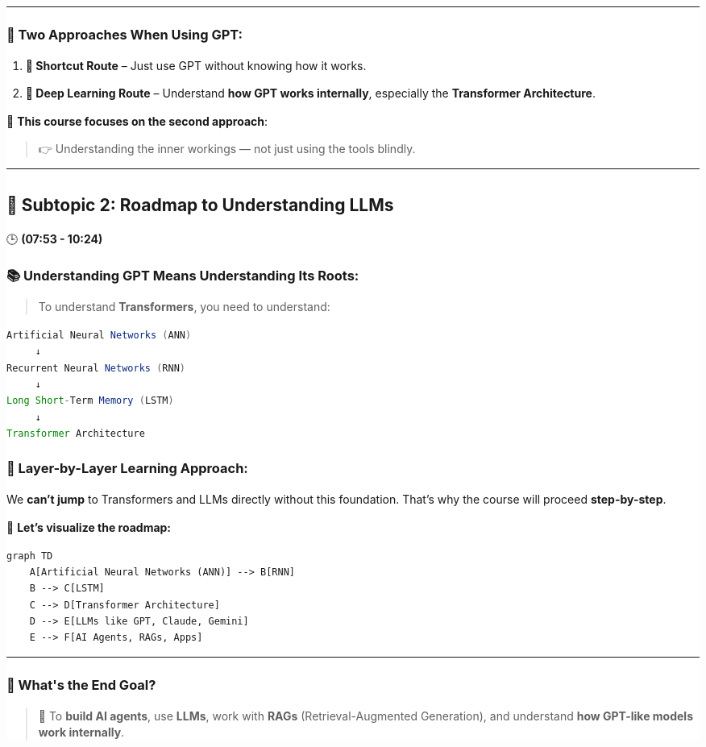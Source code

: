 
---

### 🧗 Two Approaches When Using GPT:

1.  **🚧 Shortcut Route** – Just use GPT without knowing how it works.
    
2.  **🧠 Deep Learning Route** – Understand **how GPT works internally**, especially the **Transformer Architecture**.
    

🧭 **This course focuses on the second approach**:

> 👉 Understanding the inner workings — not just using the tools blindly.

---

## 🎯 **Subtopic 2: Roadmap to Understanding LLMs**

🕒 **(07:53 - 10:24)**

### 📚 Understanding GPT Means Understanding Its Roots:

> To understand **Transformers**, you need to understand:

```java
Artificial Neural Networks (ANN)
     ↓
Recurrent Neural Networks (RNN)
     ↓
Long Short-Term Memory (LSTM)
     ↓
Transformer Architecture
```

### 🧠 Layer-by-Layer Learning Approach:

We **can’t jump** to Transformers and LLMs directly without this foundation. That’s why the course will proceed **step-by-step**.

📌 **Let’s visualize the roadmap:**

```mermaid
graph TD
    A[Artificial Neural Networks (ANN)] --> B[RNN]
    B --> C[LSTM]
    C --> D[Transformer Architecture]
    D --> E[LLMs like GPT, Claude, Gemini]
    E --> F[AI Agents, RAGs, Apps]
```

---

### 🤖 What's the End Goal?

> 🎯 To **build AI agents**, use **LLMs**, work with **RAGs** (Retrieval-Augmented Generation), and understand **how GPT-like models work internally**.

